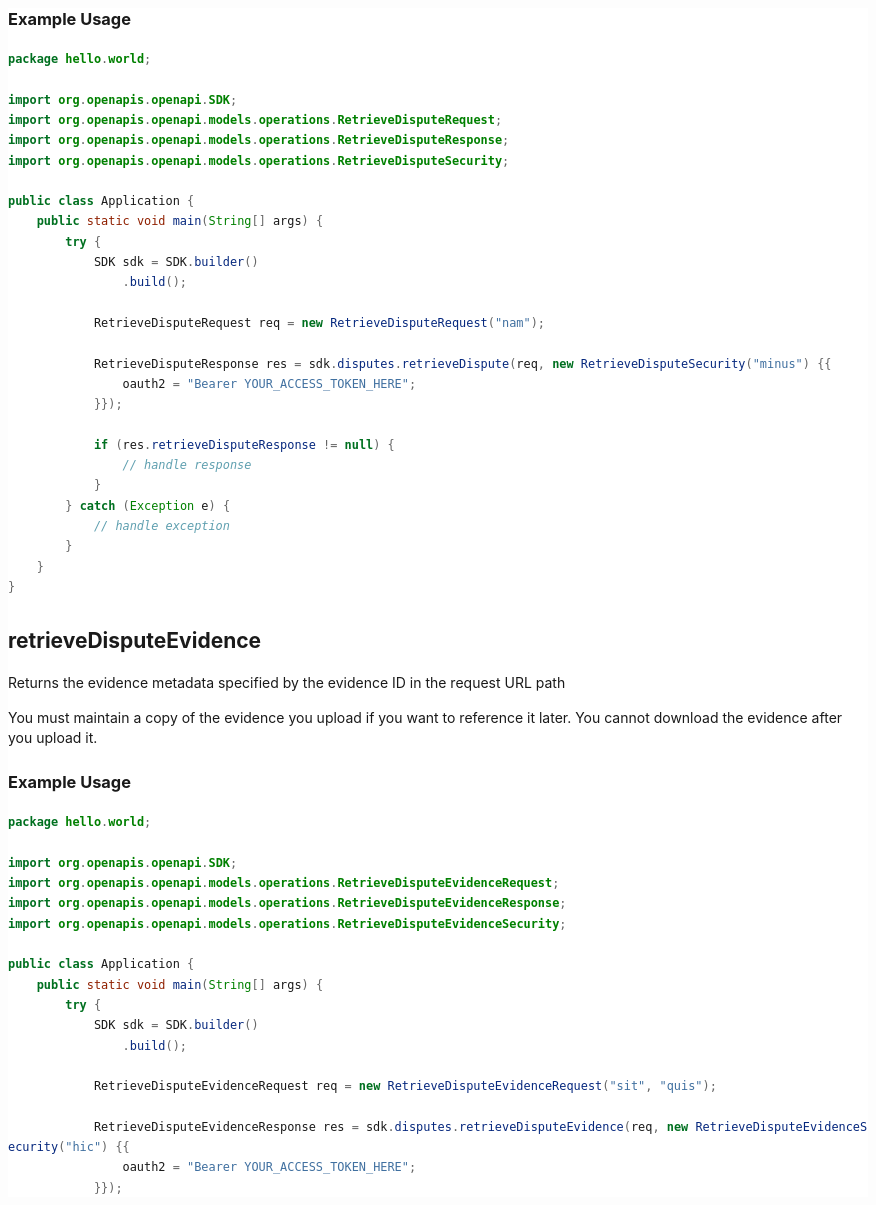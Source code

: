### Example Usage

```java
package hello.world;

import org.openapis.openapi.SDK;
import org.openapis.openapi.models.operations.RetrieveDisputeRequest;
import org.openapis.openapi.models.operations.RetrieveDisputeResponse;
import org.openapis.openapi.models.operations.RetrieveDisputeSecurity;

public class Application {
    public static void main(String[] args) {
        try {
            SDK sdk = SDK.builder()
                .build();

            RetrieveDisputeRequest req = new RetrieveDisputeRequest("nam");            

            RetrieveDisputeResponse res = sdk.disputes.retrieveDispute(req, new RetrieveDisputeSecurity("minus") {{
                oauth2 = "Bearer YOUR_ACCESS_TOKEN_HERE";
            }});

            if (res.retrieveDisputeResponse != null) {
                // handle response
            }
        } catch (Exception e) {
            // handle exception
        }
    }
}
```

## retrieveDisputeEvidence

Returns the evidence metadata specified by the evidence ID in the request URL path

You must maintain a copy of the evidence you upload if you want to reference it later. You cannot
download the evidence after you upload it.

### Example Usage

```java
package hello.world;

import org.openapis.openapi.SDK;
import org.openapis.openapi.models.operations.RetrieveDisputeEvidenceRequest;
import org.openapis.openapi.models.operations.RetrieveDisputeEvidenceResponse;
import org.openapis.openapi.models.operations.RetrieveDisputeEvidenceSecurity;

public class Application {
    public static void main(String[] args) {
        try {
            SDK sdk = SDK.builder()
                .build();

            RetrieveDisputeEvidenceRequest req = new RetrieveDisputeEvidenceRequest("sit", "quis");            

            RetrieveDisputeEvidenceResponse res = sdk.disputes.retrieveDisputeEvidence(req, new RetrieveDisputeEvidenceSecurity("hic") {{
                oauth2 = "Bearer YOUR_ACCESS_TOKEN_HERE";
            }});

```